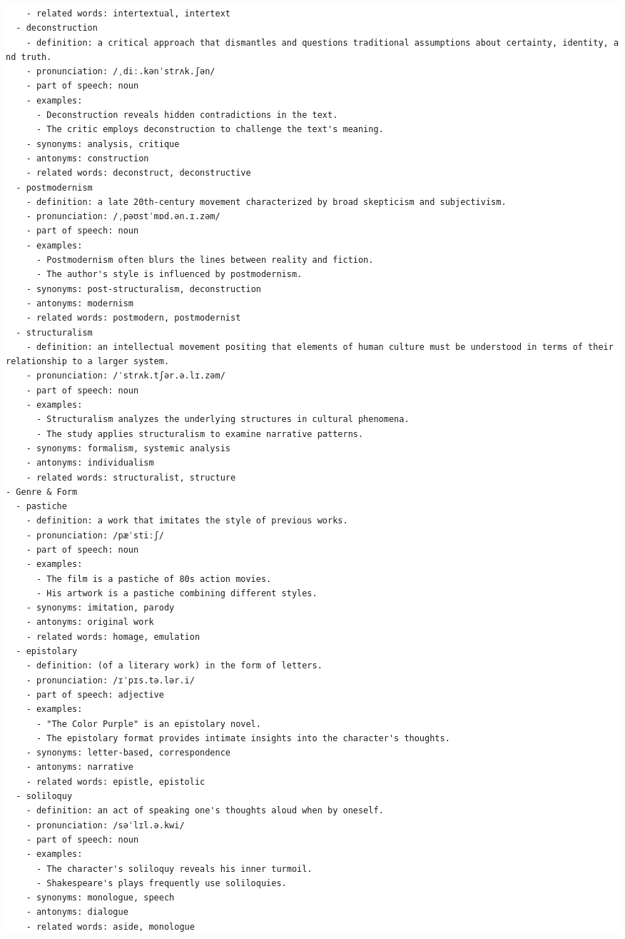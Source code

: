         - related words: intertextual, intertext
      - deconstruction
        - definition: a critical approach that dismantles and questions traditional assumptions about certainty, identity, and truth.
        - pronunciation: /ˌdiː.kənˈstrʌk.ʃən/
        - part of speech: noun
        - examples:
          - Deconstruction reveals hidden contradictions in the text.
          - The critic employs deconstruction to challenge the text's meaning.
        - synonyms: analysis, critique
        - antonyms: construction
        - related words: deconstruct, deconstructive
      - postmodernism
        - definition: a late 20th-century movement characterized by broad skepticism and subjectivism.
        - pronunciation: /ˌpəʊstˈmɒd.ən.ɪ.zəm/
        - part of speech: noun
        - examples:
          - Postmodernism often blurs the lines between reality and fiction.
          - The author's style is influenced by postmodernism.
        - synonyms: post-structuralism, deconstruction
        - antonyms: modernism
        - related words: postmodern, postmodernist
      - structuralism
        - definition: an intellectual movement positing that elements of human culture must be understood in terms of their relationship to a larger system.
        - pronunciation: /ˈstrʌk.tʃər.ə.lɪ.zəm/
        - part of speech: noun
        - examples:
          - Structuralism analyzes the underlying structures in cultural phenomena.
          - The study applies structuralism to examine narrative patterns.
        - synonyms: formalism, systemic analysis
        - antonyms: individualism
        - related words: structuralist, structure
    - Genre & Form
      - pastiche
        - definition: a work that imitates the style of previous works.
        - pronunciation: /pæˈstiːʃ/
        - part of speech: noun
        - examples:
          - The film is a pastiche of 80s action movies.
          - His artwork is a pastiche combining different styles.
        - synonyms: imitation, parody
        - antonyms: original work
        - related words: homage, emulation
      - epistolary
        - definition: (of a literary work) in the form of letters.
        - pronunciation: /ɪˈpɪs.tə.lər.i/
        - part of speech: adjective
        - examples:
          - "The Color Purple" is an epistolary novel.
          - The epistolary format provides intimate insights into the character's thoughts.
        - synonyms: letter-based, correspondence
        - antonyms: narrative
        - related words: epistle, epistolic
      - soliloquy
        - definition: an act of speaking one's thoughts aloud when by oneself.
        - pronunciation: /səˈlɪl.ə.kwi/
        - part of speech: noun
        - examples:
          - The character's soliloquy reveals his inner turmoil.
          - Shakespeare's plays frequently use soliloquies.
        - synonyms: monologue, speech
        - antonyms: dialogue
        - related words: aside, monologue